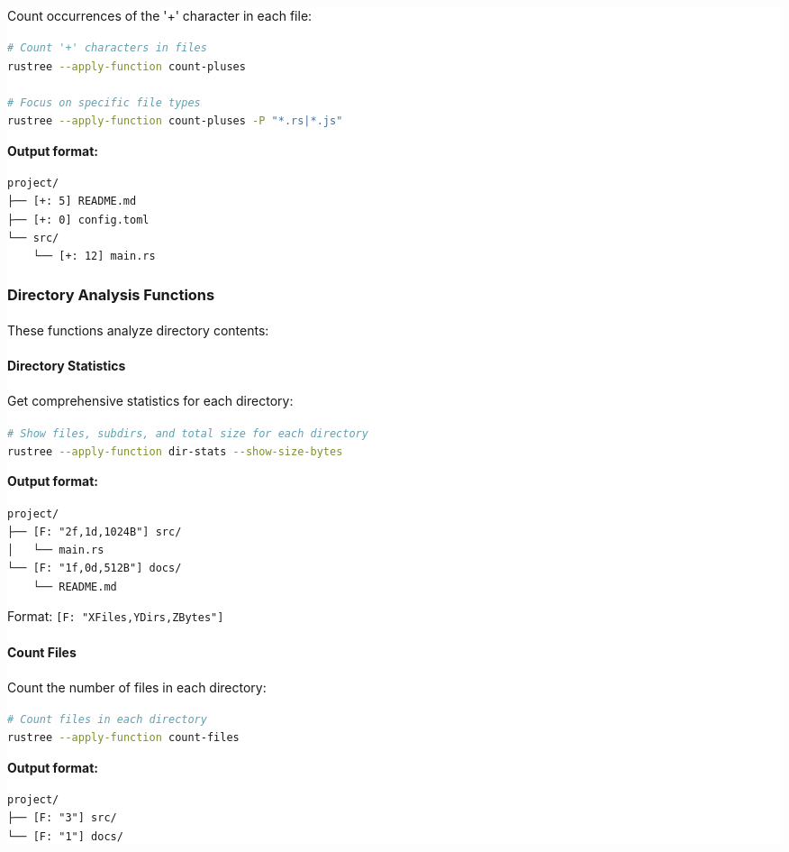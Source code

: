 Count occurrences of the '+' character in each file:

```bash
# Count '+' characters in files
rustree --apply-function count-pluses

# Focus on specific file types
rustree --apply-function count-pluses -P "*.rs|*.js"
```

**Output format:**
```
project/
├── [+: 5] README.md
├── [+: 0] config.toml
└── src/
    └── [+: 12] main.rs
```

### Directory Analysis Functions

These functions analyze directory contents:

#### Directory Statistics

Get comprehensive statistics for each directory:

```bash
# Show files, subdirs, and total size for each directory
rustree --apply-function dir-stats --show-size-bytes
```

**Output format:**
```
project/
├── [F: "2f,1d,1024B"] src/
│   └── main.rs
└── [F: "1f,0d,512B"] docs/
    └── README.md
```

Format: `[F: "XFiles,YDirs,ZBytes"]`

#### Count Files

Count the number of files in each directory:

```bash
# Count files in each directory
rustree --apply-function count-files
```

**Output format:**
```
project/
├── [F: "3"] src/
└── [F: "1"] docs/
```
